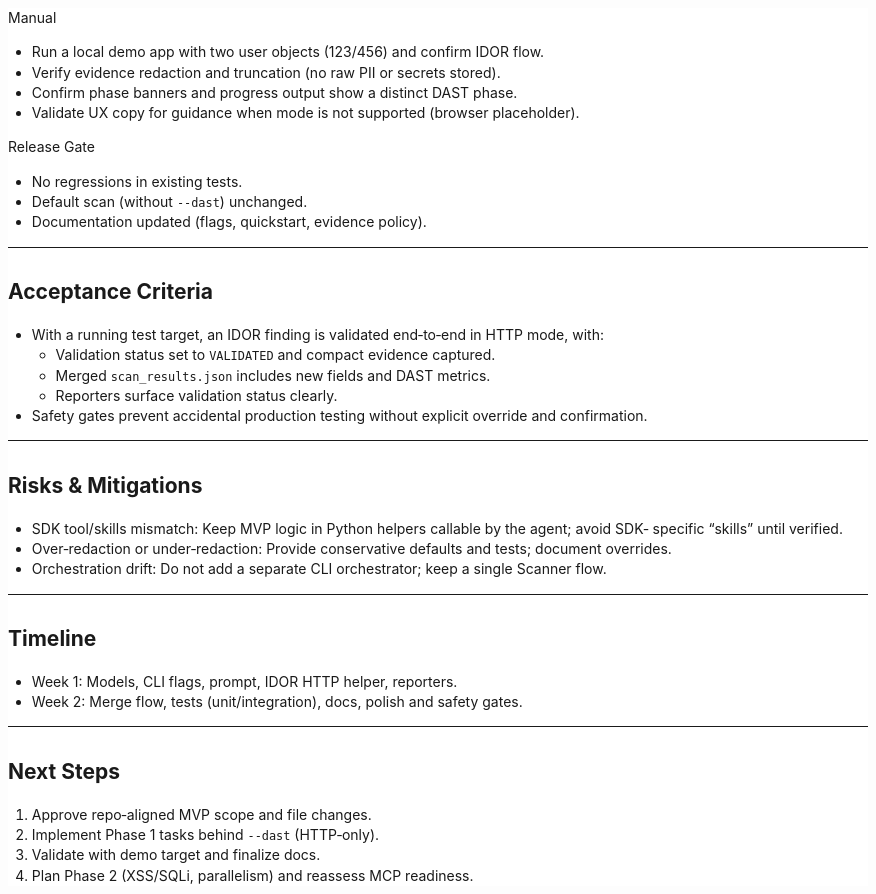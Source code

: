 Manual
- Run a local demo app with two user objects (123/456) and confirm IDOR flow.
- Verify evidence redaction and truncation (no raw PII or secrets stored).
- Confirm phase banners and progress output show a distinct DAST phase.
- Validate UX copy for guidance when mode is not supported (browser placeholder).

Release Gate
- No regressions in existing tests.
- Default scan (without `--dast`) unchanged.
- Documentation updated (flags, quickstart, evidence policy).

---

## Acceptance Criteria

- With a running test target, an IDOR finding is validated end‑to‑end in HTTP mode, with:
  - Validation status set to `VALIDATED` and compact evidence captured.
  - Merged `scan_results.json` includes new fields and DAST metrics.
  - Reporters surface validation status clearly.
- Safety gates prevent accidental production testing without explicit override and confirmation.

---

## Risks & Mitigations

- SDK tool/skills mismatch: Keep MVP logic in Python helpers callable by the agent; avoid SDK‑
  specific “skills” until verified.
- Over‑redaction or under‑redaction: Provide conservative defaults and tests; document overrides.
- Orchestration drift: Do not add a separate CLI orchestrator; keep a single Scanner flow.

---

## Timeline

- Week 1: Models, CLI flags, prompt, IDOR HTTP helper, reporters.
- Week 2: Merge flow, tests (unit/integration), docs, polish and safety gates.

---

## Next Steps

1) Approve repo‑aligned MVP scope and file changes.  
2) Implement Phase 1 tasks behind `--dast` (HTTP‑only).  
3) Validate with demo target and finalize docs.  
4) Plan Phase 2 (XSS/SQLi, parallelism) and reassess MCP readiness.

